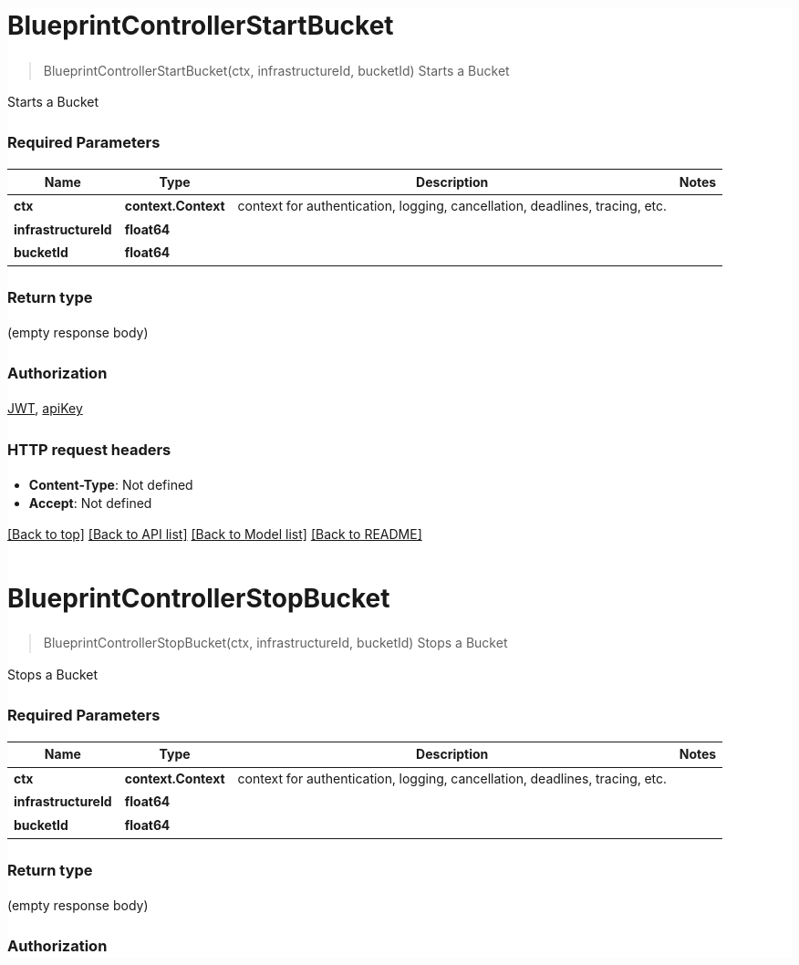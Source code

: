 # **BlueprintControllerStartBucket**
> BlueprintControllerStartBucket(ctx, infrastructureId, bucketId)
Starts a Bucket

Starts a Bucket

### Required Parameters

Name | Type | Description  | Notes
------------- | ------------- | ------------- | -------------
 **ctx** | **context.Context** | context for authentication, logging, cancellation, deadlines, tracing, etc.
  **infrastructureId** | **float64**|  | 
  **bucketId** | **float64**|  | 

### Return type

 (empty response body)

### Authorization

[JWT](../README.md#JWT), [apiKey](../README.md#apiKey)

### HTTP request headers

 - **Content-Type**: Not defined
 - **Accept**: Not defined

[[Back to top]](#) [[Back to API list]](../README.md#documentation-for-api-endpoints) [[Back to Model list]](../README.md#documentation-for-models) [[Back to README]](../README.md)

# **BlueprintControllerStopBucket**
> BlueprintControllerStopBucket(ctx, infrastructureId, bucketId)
Stops a Bucket

Stops a Bucket

### Required Parameters

Name | Type | Description  | Notes
------------- | ------------- | ------------- | -------------
 **ctx** | **context.Context** | context for authentication, logging, cancellation, deadlines, tracing, etc.
  **infrastructureId** | **float64**|  | 
  **bucketId** | **float64**|  | 

### Return type

 (empty response body)

### Authorization

